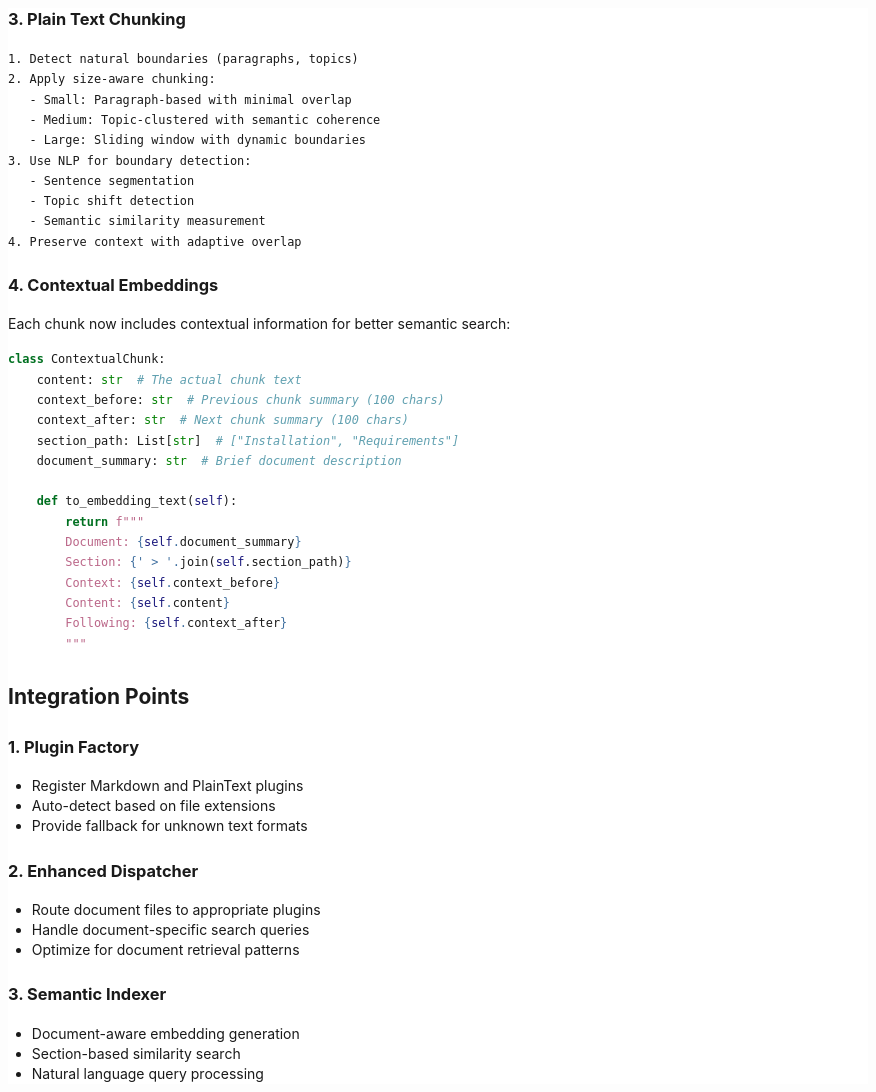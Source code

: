 ### 3. Plain Text Chunking
```
1. Detect natural boundaries (paragraphs, topics)
2. Apply size-aware chunking:
   - Small: Paragraph-based with minimal overlap
   - Medium: Topic-clustered with semantic coherence
   - Large: Sliding window with dynamic boundaries
3. Use NLP for boundary detection:
   - Sentence segmentation
   - Topic shift detection
   - Semantic similarity measurement
4. Preserve context with adaptive overlap
```

### 4. Contextual Embeddings

Each chunk now includes contextual information for better semantic search:

```python
class ContextualChunk:
    content: str  # The actual chunk text
    context_before: str  # Previous chunk summary (100 chars)
    context_after: str  # Next chunk summary (100 chars)
    section_path: List[str]  # ["Installation", "Requirements"]
    document_summary: str  # Brief document description
    
    def to_embedding_text(self):
        return f"""
        Document: {self.document_summary}
        Section: {' > '.join(self.section_path)}
        Context: {self.context_before}
        Content: {self.content}
        Following: {self.context_after}
        """
```

## Integration Points

### 1. Plugin Factory
- Register Markdown and PlainText plugins
- Auto-detect based on file extensions
- Provide fallback for unknown text formats

### 2. Enhanced Dispatcher
- Route document files to appropriate plugins
- Handle document-specific search queries
- Optimize for document retrieval patterns

### 3. Semantic Indexer
- Document-aware embedding generation
- Section-based similarity search
- Natural language query processing
